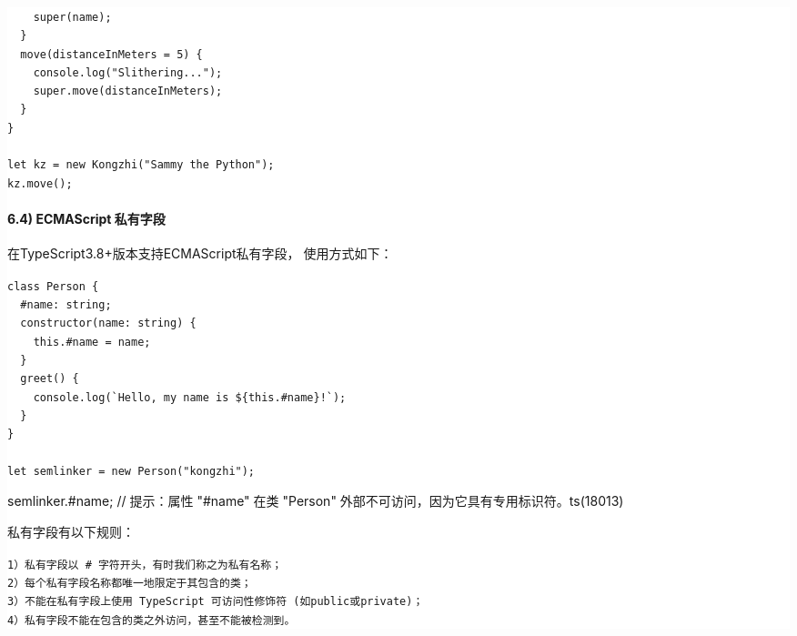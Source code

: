 ```
    super(name);
  }
  move(distanceInMeters = 5) {
    console.log("Slithering...");
    super.move(distanceInMeters);
  }
}

let kz = new Kongzhi("Sammy the Python");
kz.move();
```
#### 6.4) ECMAScript 私有字段

在TypeScript3.8+版本支持ECMAScript私有字段， 使用方式如下：
```
class Person { 
  #name: string;
  constructor(name: string) { 
    this.#name = name;
  }
  greet() { 
    console.log(`Hello, my name is ${this.#name}!`);
  }
}

let semlinker = new Person("kongzhi");
```
semlinker.#name; // 提示：属性 "#name" 在类 "Person" 外部不可访问，因为它具有专用标识符。ts(18013)

私有字段有以下规则：
```
1）私有字段以 # 字符开头，有时我们称之为私有名称；
2）每个私有字段名称都唯一地限定于其包含的类；
3）不能在私有字段上使用 TypeScript 可访问性修饰符 (如public或private)；
4）私有字段不能在包含的类之外访问，甚至不能被检测到。
```






















